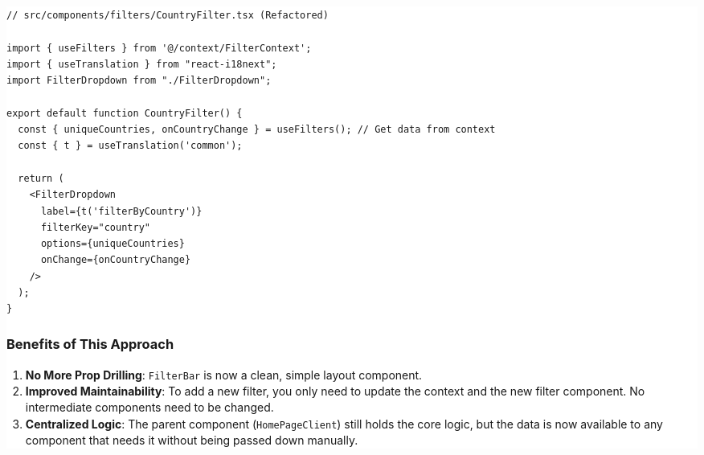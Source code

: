 ```tsx
// src/components/filters/CountryFilter.tsx (Refactored)

import { useFilters } from '@/context/FilterContext';
import { useTranslation } from "react-i18next";
import FilterDropdown from "./FilterDropdown";

export default function CountryFilter() {
  const { uniqueCountries, onCountryChange } = useFilters(); // Get data from context
  const { t } = useTranslation('common');

  return (
    <FilterDropdown
      label={t('filterByCountry')}
      filterKey="country"
      options={uniqueCountries}
      onChange={onCountryChange}
    />
  );
}
```

### Benefits of This Approach

1.  **No More Prop Drilling**: `FilterBar` is now a clean, simple layout component.
2.  **Improved Maintainability**: To add a new filter, you only need to update the context and the new filter component. No intermediate components need to be changed.
3.  **Centralized Logic**: The parent component (`HomePageClient`) still holds the core logic, but the data is now available to any component that needs it without being passed down manually.
